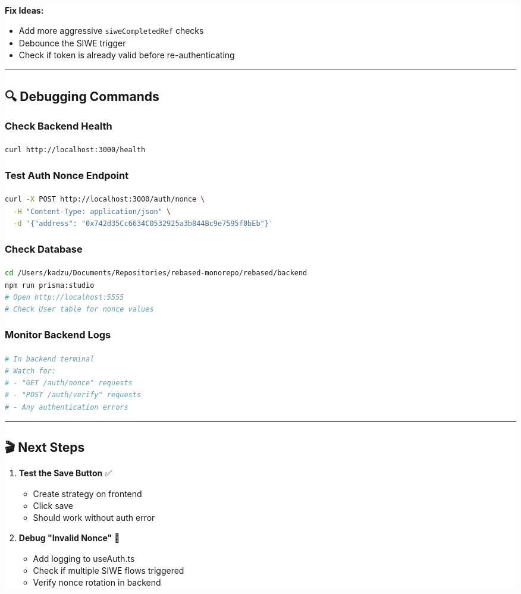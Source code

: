 **Fix Ideas:**
- Add more aggressive `siweCompletedRef` checks
- Debounce the SIWE trigger
- Check if token is already valid before re-authenticating

---

## 🔍 Debugging Commands

### Check Backend Health
```bash
curl http://localhost:3000/health
```

### Test Auth Nonce Endpoint
```bash
curl -X POST http://localhost:3000/auth/nonce \
  -H "Content-Type: application/json" \
  -d '{"address": "0x742d35Cc6634C0532925a3b844Bc9e7595f0bEb"}'
```

### Check Database
```bash
cd /Users/kadzu/Documents/Repositories/rebased-monorepo/rebased/backend
npm run prisma:studio
# Open http://localhost:5555
# Check User table for nonce values
```

### Monitor Backend Logs
```bash
# In backend terminal
# Watch for:
# - "GET /auth/nonce" requests
# - "POST /auth/verify" requests
# - Any authentication errors
```

---

## 🎬 Next Steps

1. **Test the Save Button** ✅
   - Create strategy on frontend
   - Click save
   - Should work without auth error

2. **Debug "Invalid Nonce"** 🐛
   - Add logging to useAuth.ts
   - Check if multiple SIWE flows triggered
   - Verify nonce rotation in backend

